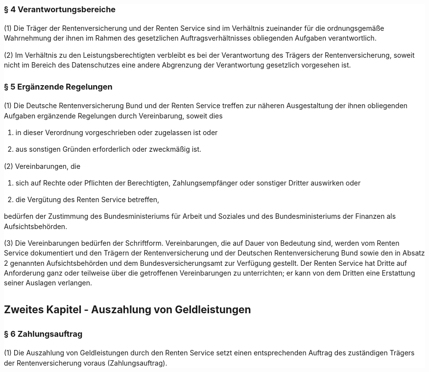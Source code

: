 
### § 4 Verantwortungsbereiche

(1) Die Träger der Rentenversicherung und der Renten Service sind im
Verhältnis zueinander für die ordnungsgemäße Wahrnehmung der ihnen im
Rahmen des gesetzlichen Auftragsverhältnisses obliegenden Aufgaben
verantwortlich.

(2) Im Verhältnis zu den Leistungsberechtigten verbleibt es bei der
Verantwortung des Trägers der Rentenversicherung, soweit nicht im
Bereich des Datenschutzes eine andere Abgrenzung der Verantwortung
gesetzlich vorgesehen ist.


### § 5 Ergänzende Regelungen

(1) Die Deutsche Rentenversicherung Bund und der Renten Service
treffen zur näheren Ausgestaltung der ihnen obliegenden Aufgaben
ergänzende Regelungen durch Vereinbarung, soweit dies

1.  in dieser Verordnung vorgeschrieben oder zugelassen ist oder


2.  aus sonstigen Gründen erforderlich oder zweckmäßig ist.




(2) Vereinbarungen, die

1.  sich auf Rechte oder Pflichten der Berechtigten, Zahlungsempfänger
    oder sonstiger Dritter auswirken oder


2.  die Vergütung des Renten Service betreffen,



bedürfen der Zustimmung des Bundesministeriums für Arbeit und Soziales
und des Bundesministeriums der Finanzen als Aufsichtsbehörden.

(3) Die Vereinbarungen bedürfen der Schriftform. Vereinbarungen, die
auf Dauer von Bedeutung sind, werden vom Renten Service dokumentiert
und den Trägern der Rentenversicherung und der Deutschen
Rentenversicherung Bund sowie den in Absatz 2 genannten
Aufsichtsbehörden und dem Bundesversicherungsamt zur Verfügung
gestellt. Der Renten Service hat Dritte auf Anforderung ganz oder
teilweise über die getroffenen Vereinbarungen zu unterrichten; er kann
von dem Dritten eine Erstattung seiner Auslagen verlangen.


## Zweites Kapitel - Auszahlung von Geldleistungen



### § 6 Zahlungsauftrag

(1) Die Auszahlung von Geldleistungen durch den Renten Service setzt
einen entsprechenden Auftrag des zuständigen Trägers der
Rentenversicherung voraus (Zahlungsauftrag).
